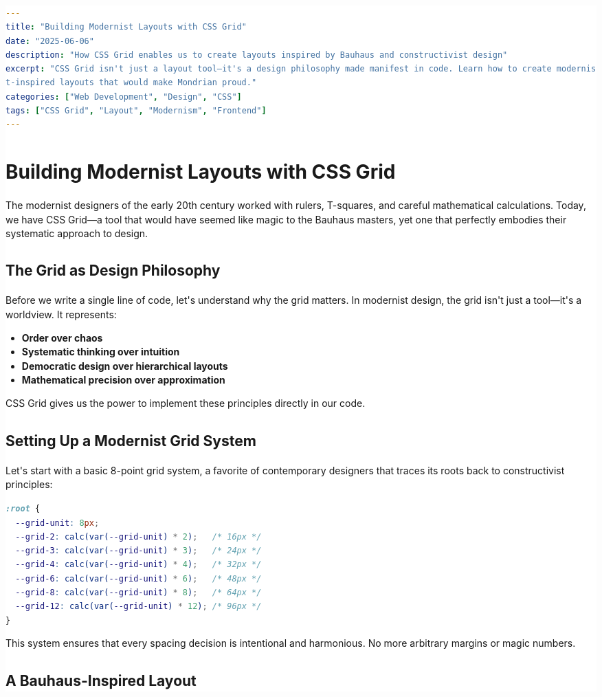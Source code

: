 ```yaml
---
title: "Building Modernist Layouts with CSS Grid"
date: "2025-06-06"
description: "How CSS Grid enables us to create layouts inspired by Bauhaus and constructivist design"
excerpt: "CSS Grid isn't just a layout tool—it's a design philosophy made manifest in code. Learn how to create modernist-inspired layouts that would make Mondrian proud."
categories: ["Web Development", "Design", "CSS"]
tags: ["CSS Grid", "Layout", "Modernism", "Frontend"]
---
```


# Building Modernist Layouts with CSS Grid

The modernist designers of the early 20th century worked with rulers, T-squares, and careful mathematical calculations. Today, we have CSS Grid—a tool that would have seemed like magic to the Bauhaus masters, yet one that perfectly embodies their systematic approach to design.

## The Grid as Design Philosophy

Before we write a single line of code, let's understand why the grid matters. In modernist design, the grid isn't just a tool—it's a worldview. It represents:

- **Order over chaos**
- **Systematic thinking over intuition**
- **Democratic design over hierarchical layouts**
- **Mathematical precision over approximation**

CSS Grid gives us the power to implement these principles directly in our code.

## Setting Up a Modernist Grid System

Let's start with a basic 8-point grid system, a favorite of contemporary designers that traces its roots back to constructivist principles:

```css
:root {
  --grid-unit: 8px;
  --grid-2: calc(var(--grid-unit) * 2);   /* 16px */
  --grid-3: calc(var(--grid-unit) * 3);   /* 24px */
  --grid-4: calc(var(--grid-unit) * 4);   /* 32px */
  --grid-6: calc(var(--grid-unit) * 6);   /* 48px */
  --grid-8: calc(var(--grid-unit) * 8);   /* 64px */
  --grid-12: calc(var(--grid-unit) * 12); /* 96px */
}
```

This system ensures that every spacing decision is intentional and harmonious. No more arbitrary margins or magic numbers.

## A Bauhaus-Inspired Layout
